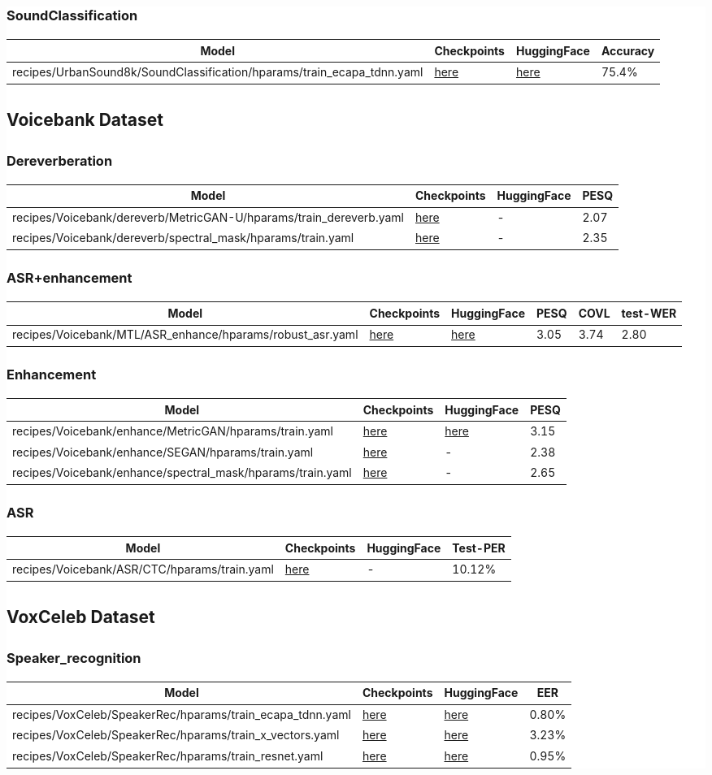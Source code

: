 ### SoundClassification 

| Model | Checkpoints | HuggingFace | Accuracy | 
| --------| --------| --------| --------|
 | recipes/UrbanSound8k/SoundClassification/hparams/train_ecapa_tdnn.yaml | [here](https://www.dropbox.com/sh/f61325e3w8h5yy2/AADm3E3PXFi1NYA7-QW3H-Ata?dl=0 ) | [here](https://huggingface.co/speechbrain/urbansound8k_ecapa) | 75.4% | 


## Voicebank Dataset

### Dereverberation 

| Model | Checkpoints | HuggingFace | PESQ | 
| --------| --------| --------| --------|
 | recipes/Voicebank/dereverb/MetricGAN-U/hparams/train_dereverb.yaml | [here](https://www.dropbox.com/sh/r94qn1f5lq9r3p7/AAAZfisBhhkS8cwpzy1O5ADUa?dl=0 ) | - | 2.07 | 
 | recipes/Voicebank/dereverb/spectral_mask/hparams/train.yaml | [here](https://www.dropbox.com/sh/pw8aer8gcsrdbx7/AADknh7plHF5GBeTRK9VkIKga?dl=0 ) | - | 2.35 | 


### ASR+enhancement 

| Model | Checkpoints | HuggingFace | PESQ | COVL | test-WER | 
| --------| --------| --------| --------| --------| --------|
 | recipes/Voicebank/MTL/ASR_enhance/hparams/robust_asr.yaml | [here](https://www.dropbox.com/sh/azvcbvu8g5hpgm1/AACDc6QxtNMGZ3IoZLrDiU0Va?dl=0) | [here](https://huggingface.co/speechbrain/mtl-mimic-voicebank) | 3.05 | 3.74 | 2.80 | 


### Enhancement 

| Model | Checkpoints | HuggingFace | PESQ | 
| --------| --------| --------| --------|
 | recipes/Voicebank/enhance/MetricGAN/hparams/train.yaml | [here](https://www.dropbox.com/sh/n5q9vjn0yn1qvk6/AAB-S7i2-XzVm6ux0MrXCvqya?dl=0 ) | [here](https://huggingface.co/speechbrain/metricgan-plus-voicebank) | 3.15 | 
 | recipes/Voicebank/enhance/SEGAN/hparams/train.yaml | [here](https://www.dropbox.com/sh/ez0folswdbqiad4/AADDasepeoCkneyiczjCcvaOa?dl=0 ) | - | 2.38 | 
 | recipes/Voicebank/enhance/spectral_mask/hparams/train.yaml | [here](https://www.dropbox.com/sh/n5q9vjn0yn1qvk6/AAB-S7i2-XzVm6ux0MrXCvqya?dl=0 ) | - | 2.65 | 


### ASR 

| Model | Checkpoints | HuggingFace | Test-PER | 
| --------| --------| --------| --------|
 | recipes/Voicebank/ASR/CTC/hparams/train.yaml | [here](https://www.dropbox.com/sh/w4j0auezgmmo005/AAAjKcoJMdLDp0Pqe3m7CLVaa?dl=0) | - | 10.12% | 


## VoxCeleb Dataset

### Speaker_recognition 

| Model | Checkpoints | HuggingFace | EER | 
| --------| --------| --------| --------|
 | recipes/VoxCeleb/SpeakerRec/hparams/train_ecapa_tdnn.yaml | [here](https://www.dropbox.com/sh/ab1ma1lnmskedo8/AADsmgOLPdEjSF6wV3KyhNG1a?dl=0) | [here](https://huggingface.co/speechbrain/spkrec-ecapa-voxceleb) | 0.80% | 
 | recipes/VoxCeleb/SpeakerRec/hparams/train_x_vectors.yaml | [here](https://www.dropbox.com/sh/ab1ma1lnmskedo8/AADsmgOLPdEjSF6wV3KyhNG1a?dl=0) | [here](https://huggingface.co/speechbrain/spkrec-xvect-voxceleb) | 3.23% | 
 | recipes/VoxCeleb/SpeakerRec/hparams/train_resnet.yaml | [here](https://www.dropbox.com/sh/ab1ma1lnmskedo8/AADsmgOLPdEjSF6wV3KyhNG1a?dl=0) | [here](https://huggingface.co/speechbrain/spkrec-resnet-voxceleb) | 0.95% | 
